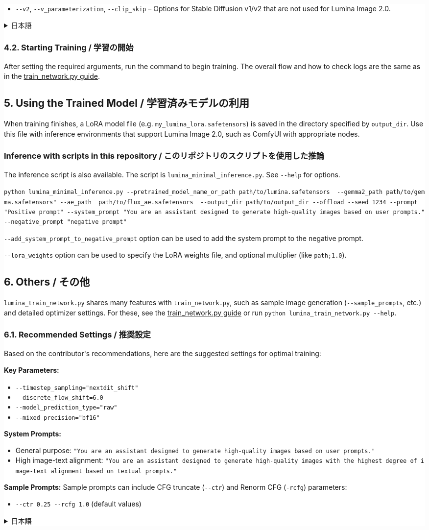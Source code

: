 * `--v2`, `--v_parameterization`, `--clip_skip` – Options for Stable Diffusion v1/v2 that are not used for Lumina Image 2.0.

<details><summary>日本語</summary></details>

### 4.2. Starting Training / 学習の開始

After setting the required arguments, run the command to begin training. The overall flow and how to check logs are the same as in the [train_network.py guide](train_network.md#32-starting-the-training--学習の開始).

## 5. Using the Trained Model / 学習済みモデルの利用

When training finishes, a LoRA model file (e.g. `my_lumina_lora.safetensors`) is saved in the directory specified by `output_dir`. Use this file with inference environments that support Lumina Image 2.0, such as ComfyUI with appropriate nodes.

### Inference with scripts in this repository / このリポジトリのスクリプトを使用した推論

The inference script is also available. The script is `lumina_minimal_inference.py`. See `--help` for options. 

```
python lumina_minimal_inference.py --pretrained_model_name_or_path path/to/lumina.safetensors  --gemma2_path path/to/gemma.safetensors" --ae_path  path/to/flux_ae.safetensors  --output_dir path/to/output_dir --offload --seed 1234 --prompt "Positive prompt" --system_prompt "You are an assistant designed to generate high-quality images based on user prompts."  --negative_prompt "negative prompt"  
```

`--add_system_prompt_to_negative_prompt` option can be used to add the system prompt to the negative prompt.

`--lora_weights` option can be used to specify the LoRA weights file, and optional multiplier (like `path;1.0`).

## 6. Others / その他

`lumina_train_network.py` shares many features with `train_network.py`, such as sample image generation (`--sample_prompts`, etc.) and detailed optimizer settings. For these, see the [train_network.py guide](train_network.md#5-other-features--その他の機能) or run `python lumina_train_network.py --help`.

### 6.1. Recommended Settings / 推奨設定

Based on the contributor's recommendations, here are the suggested settings for optimal training:

**Key Parameters:**
* `--timestep_sampling="nextdit_shift"`
* `--discrete_flow_shift=6.0`
* `--model_prediction_type="raw"`
* `--mixed_precision="bf16"`

**System Prompts:**
* General purpose: `"You are an assistant designed to generate high-quality images based on user prompts."`
* High image-text alignment: `"You are an assistant designed to generate high-quality images with the highest degree of image-text alignment based on textual prompts."`

**Sample Prompts:**
Sample prompts can include CFG truncate (`--ctr`) and Renorm CFG (`-rcfg`) parameters:
* `--ctr 0.25 --rcfg 1.0` (default values)

<details><summary>日本語</summary></details>
